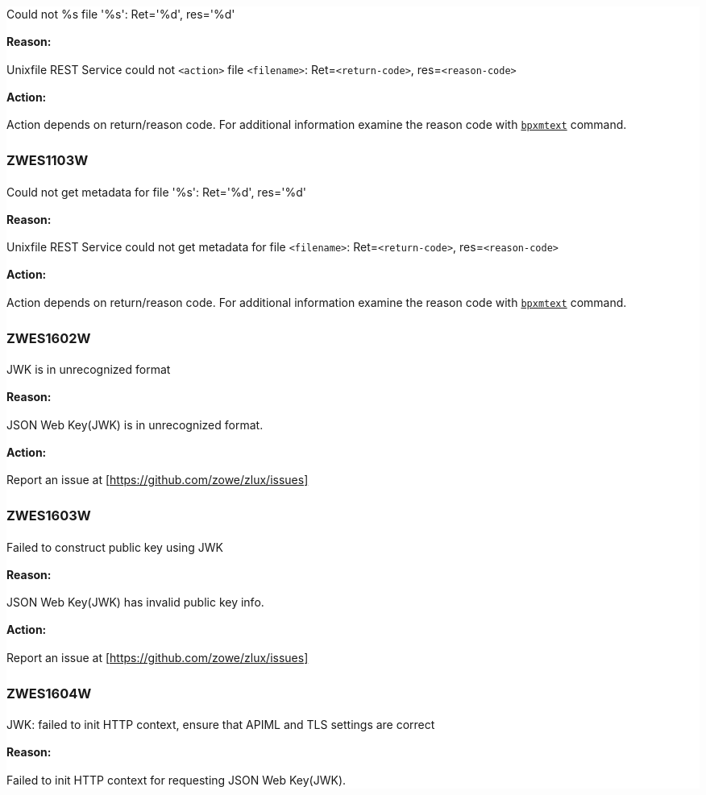  Could not %s file '%s': Ret='%d', res='%d'

  **Reason:**

  Unixfile REST Service could not `<action>` file `<filename>`: Ret=`<return-code>`, res=`<reason-code>`

  **Action:**

  Action depends on return/reason code. For additional information examine the reason code with [`bpxmtext`](https://www.ibm.com/docs/en/zos/2.4.0?topic=descriptions-bpxmtext-display-reason-code-text) command.

### ZWES1103W

  Could not get metadata for file '%s': Ret='%d', res='%d'

  **Reason:**

  Unixfile REST Service could not get metadata for file `<filename>`: Ret=`<return-code>`, res=`<reason-code>`

  **Action:**

  Action depends on return/reason code. For additional information examine the reason code with [`bpxmtext`](https://www.ibm.com/docs/en/zos/2.4.0?topic=descriptions-bpxmtext-display-reason-code-text) command.

### ZWES1602W

  JWK is in unrecognized format

  **Reason:**

  JSON Web Key(JWK) is in unrecognized format. 

  **Action:**

  Report an issue at [https://github.com/zowe/zlux/issues]

### ZWES1603W

  Failed to construct public key using JWK

  **Reason:**

  JSON Web Key(JWK) has invalid public key info. 

  **Action:**

  Report an issue at [https://github.com/zowe/zlux/issues]

### ZWES1604W

  JWK: failed to init HTTP context, ensure that APIML and TLS settings are correct

  **Reason:**

  Failed to init HTTP context for requesting JSON Web Key(JWK).
